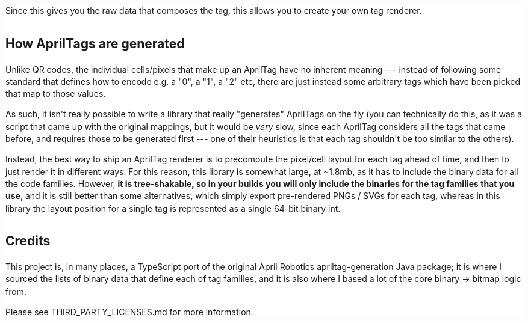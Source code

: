   Since this gives you the raw data that composes the tag, this allows you to create your own tag renderer.

## How AprilTags are generated

Unlike QR codes, the individual cells/pixels that make up an AprilTag have no inherent meaning --- instead of following some standard that defines how to encode e.g. a "0", a "1", a "2" etc, there are just instead some arbitrary tags which have been picked that map to those values.

As such, it isn't really possible to write a library that really "generates" AprilTags on the fly (you can technically do this, as it was a script that came up with the original mappings, but it would be _very_ slow, since each AprilTag considers all the tags that came before, and requires those to be generated first --- one of their heuristics is that each tag shouldn't be too similar to the others).

Instead, the best way to ship an AprilTag renderer is to precompute the pixel/cell layout for each tag ahead of time, and then to just render it in different ways. For this reason, this library is somewhat large, at ~1.8mb, as it has to include the binary data for all the code families. However, **it is tree-shakable, so in your builds you will only include the binaries for the tag families that you use**, and it is still better than some alternatives, which simply export pre-rendered PNGs / SVGs for each tag, whereas in this library the layout position for a single tag is represented as a single 64-bit binary int.

## Credits

This project is, in many places, a TypeScript port of the original April Robotics [apriltag-generation](https://github.com/AprilRobotics/apriltag-generation) Java package; it is where I sourced the lists of binary data that define each of tag families, and it is also where I based a lot of the core binary -> bitmap logic from.

Please see [THIRD_PARTY_LICENSES.md](./THIRD_PARTY_LICENSES.md) for more information.
